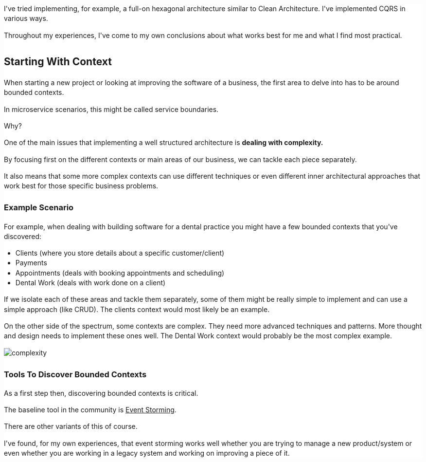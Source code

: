 I've tried implementing, for example, a full-on hexagonal architecture similar to Clean Architecture. I've implemented CQRS in various ways.

Throughout my experiences, I've come to my own conclusions about what works best for me and what I find most practical.

## Starting With Context

When starting a new project or looking at improving the software of a business, the first area to delve into has to be around bounded contexts. 

In microservice scenarios, this might be called service boundaries.

Why?

One of the main issues that implementing a well structured architecture is **dealing with complexity.**

By focusing first on the different contexts or main areas of our business, we can tackle each piece separately.

It also means that some more complex contexts can use different techniques or even different inner architectural approaches that work best for those specific business problems.

### Example Scenario

For example, when dealing with building software for a dental practice you might have a few bounded contexts that you've discovered:

- Clients (where you store details about a specific customer/client)
- Payments 
- Appointments (deals with booking appointments and scheduling)
- Dental Work (deals with work done on a client)

If we isolate each of these areas and tackle them separately, some of them might be really simple to implement and can use a simple approach (like CRUD). The clients context would most likely be an example.

On the other side of the spectrum, some contexts are complex. They need more advanced techniques and patterns. More thought and design needs to implement these ones well. The Dental Work context would probably be the most complex example.

![complexity](/img/architecture/complexity.png)

### Tools To Discover Bounded Contexts

As a first step then, discovering bounded contexts is critical. 

The baseline tool in the community is [Event Storming](https://leanpub.com/introducing_eventstorming).

There are other variants of this of course. 

I've found, for my own experiences, that event storming works well whether you are trying to manage a new product/system or even whether you are working in a legacy system and working on improving a piece of it.
